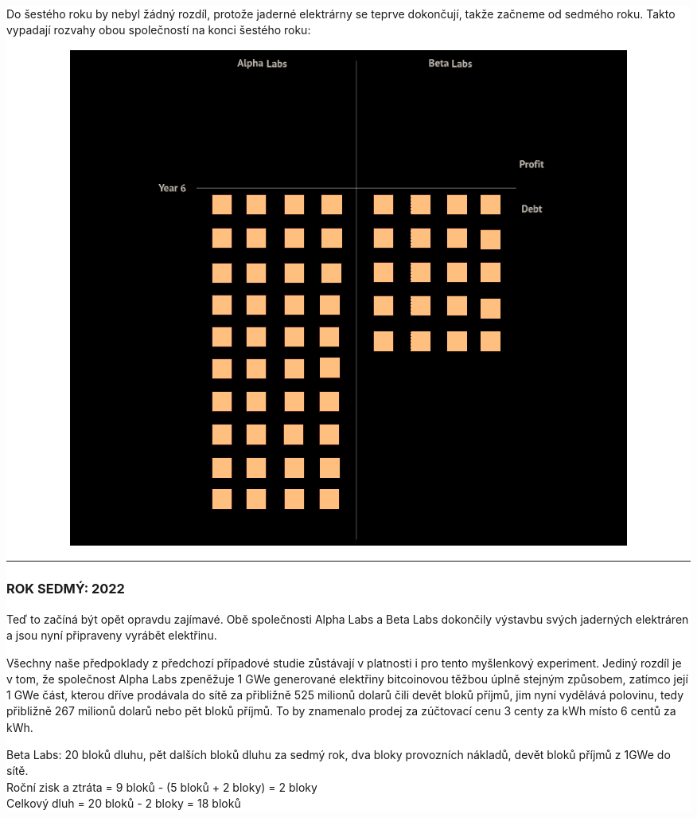 Do šestého roku by nebyl žádný rozdíl, protože jaderné elektrárny se teprve dokončují, takže začneme od sedmého roku. Takto vypadají rozvahy obou společností na konci šestého roku:

<p style="text-align:center;"><img src="./pics/0745935-09-yr06-inv.png" alt=""></p>

---

### ROK SEDMÝ: 2022

Teď to začíná být opět opravdu zajímavé. Obě společnosti Alpha Labs a Beta Labs dokončily výstavbu svých jaderných elektráren a jsou nyní připraveny vyrábět elektřinu.

Všechny naše předpoklady z předchozí případové studie zůstávají v platnosti i pro tento myšlenkový experiment. Jediný rozdíl je v tom, že společnost Alpha Labs zpeněžuje 1 GWe generované elektřiny bitcoinovou těžbou úplně stejným způsobem, zatímco její 1 GWe část, kterou dříve prodávala do sítě za přibližně 525 milionů dolarů čili devět bloků příjmů, jim nyní vydělává polovinu, tedy přibližně 267 milionů dolarů nebo pět bloků příjmů. To by znamenalo prodej za zúčtovací cenu 3 centy za kWh místo 6 centů za kWh.

Beta Labs: 20 bloků dluhu, pět dalších bloků dluhu za sedmý rok, dva bloky provozních nákladů, devět bloků příjmů z 1GWe do sítě.<br>
Roční zisk a ztráta = 9 bloků - (5 bloků + 2 bloky) = 2 bloky<br>
Celkový dluh = 20 bloků - 2 bloky = 18 bloků
